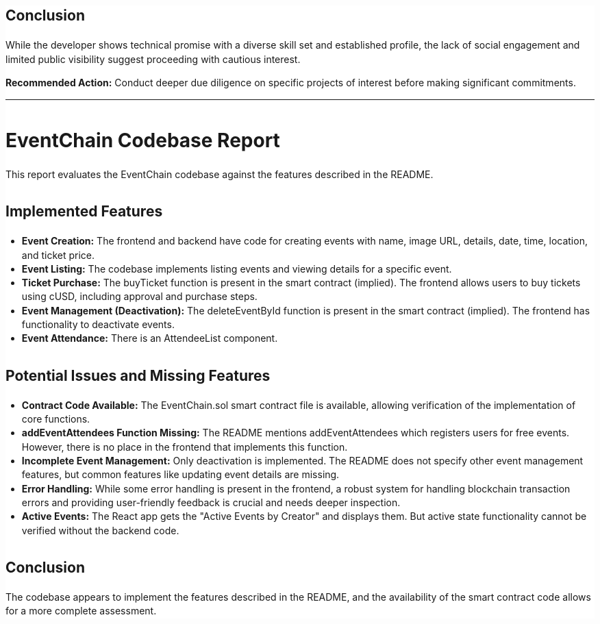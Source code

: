 ## Conclusion

While the developer shows technical promise with a diverse skill set and established profile, the lack of social engagement and limited public visibility suggest proceeding with cautious interest.

**Recommended Action:** Conduct deeper due diligence on specific projects of interest before making significant commitments.

---

# EventChain Codebase Report

This report evaluates the EventChain codebase against the features described in the README.

## Implemented Features

- **Event Creation:** The frontend and backend have code for creating events with name, image URL, details, date, time, location, and ticket price.
- **Event Listing:** The codebase implements listing events and viewing details for a specific event.
- **Ticket Purchase:** The buyTicket function is present in the smart contract (implied). The frontend allows users to buy tickets using cUSD, including approval and purchase steps.
- **Event Management (Deactivation):** The deleteEventById function is present in the smart contract (implied). The frontend has functionality to deactivate events.
- **Event Attendance:** There is an AttendeeList component.

## Potential Issues and Missing Features

- **Contract Code Available:** The EventChain.sol smart contract file is available, allowing verification of the implementation of core functions.
- **addEventAttendees Function Missing:** The README mentions addEventAttendees which registers users for free events. However, there is no place in the frontend that implements this function.
- **Incomplete Event Management:** Only deactivation is implemented. The README does not specify other event management features, but common features like updating event details are missing.
- **Error Handling:** While some error handling is present in the frontend, a robust system for handling blockchain transaction errors and providing user-friendly feedback is crucial and needs deeper inspection.
- **Active Events:** The React app gets the "Active Events by Creator" and displays them. But active state functionality cannot be verified without the backend code.

## Conclusion

The codebase appears to implement the features described in the README, and the availability of the smart contract code allows for a more complete assessment.

